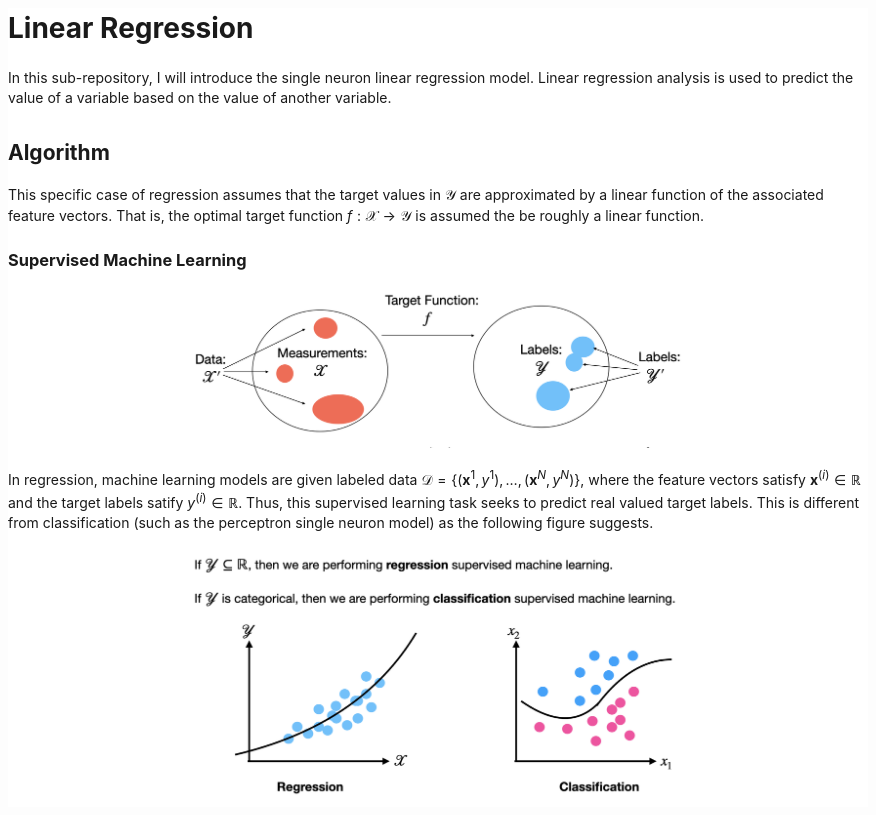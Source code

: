 # Linear Regression
In this sub-repository, I will introduce the single neuron linear regression model. Linear regression analysis is used to predict the value of a variable based on the value of another variable.

## Algorithm
This specific case of regression assumes that the target values in $\mathcal{Y}$ are approximated by a linear function of the associated feature vectors. That is, the optimal target function $f:\mathcal{X} \rightarrow \mathcal{Y}$ is assumed the be roughly a linear function. 

### Supervised Machine Learning
<p align="center">
<img src="https://github.com/yw110-1/INDE-577/blob/main/Supervised%20Learning/Perceptron/image/supervised_learning.png" alt="supervised_learning" width="500"/>
</p>

In regression, machine learning models are given labeled data $\mathcal{D} = \{(\mathbf{x}^1, y^1), \dots, (\mathbf{x}^N, y^N)\}$, where the feature vectors satisfy $\mathbf{x}^{(i)} \in \mathbb{R}$ and the target labels satify $y^{(i)} \in \mathbb{R}$. Thus, this supervised learning task seeks to predict real valued target labels. This is different from classification (such as the perceptron single neuron model) as the following figure suggests.

<p align="center">
<img src="https://github.com/yw110-1/INDE-577/blob/main/Supervised%20Learning/Perceptron/image/Regression_VS_Classification.png" alt="Regression_VS_Classification" width="500"/>
</p>
